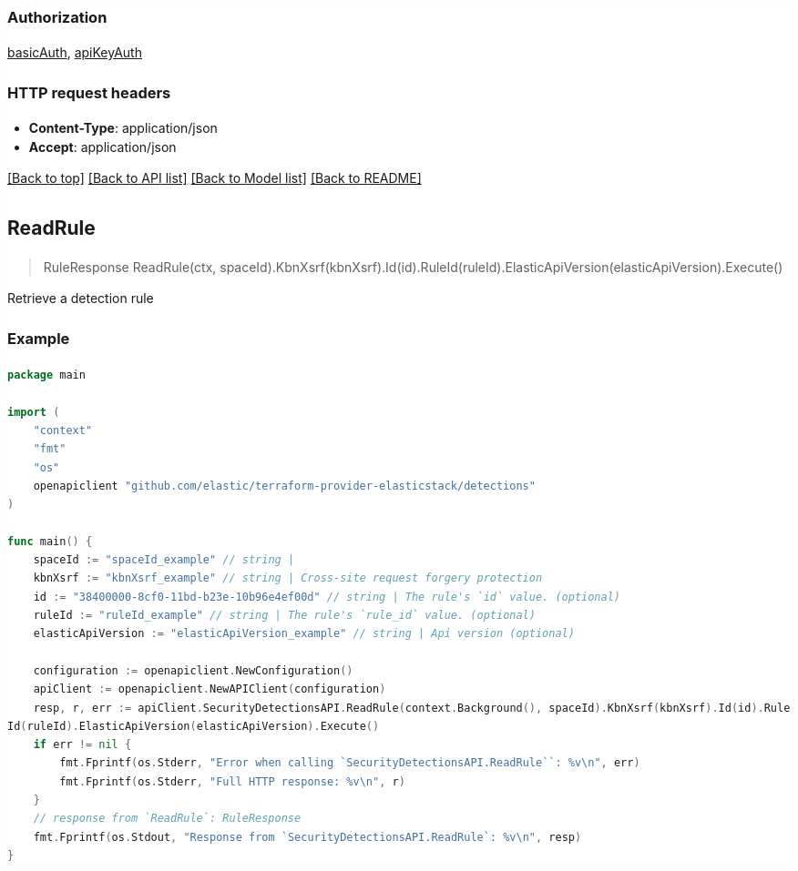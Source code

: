 ### Authorization

[basicAuth](../README.md#basicAuth), [apiKeyAuth](../README.md#apiKeyAuth)

### HTTP request headers

- **Content-Type**: application/json
- **Accept**: application/json

[[Back to top]](#) [[Back to API list]](../README.md#documentation-for-api-endpoints)
[[Back to Model list]](../README.md#documentation-for-models)
[[Back to README]](../README.md)


## ReadRule

> RuleResponse ReadRule(ctx, spaceId).KbnXsrf(kbnXsrf).Id(id).RuleId(ruleId).ElasticApiVersion(elasticApiVersion).Execute()

Retrieve a detection rule



### Example

```go
package main

import (
    "context"
    "fmt"
    "os"
    openapiclient "github.com/elastic/terraform-provider-elasticstack/detections"
)

func main() {
    spaceId := "spaceId_example" // string | 
    kbnXsrf := "kbnXsrf_example" // string | Cross-site request forgery protection
    id := "38400000-8cf0-11bd-b23e-10b96e4ef00d" // string | The rule's `id` value. (optional)
    ruleId := "ruleId_example" // string | The rule's `rule_id` value. (optional)
    elasticApiVersion := "elasticApiVersion_example" // string | Api version (optional)

    configuration := openapiclient.NewConfiguration()
    apiClient := openapiclient.NewAPIClient(configuration)
    resp, r, err := apiClient.SecurityDetectionsAPI.ReadRule(context.Background(), spaceId).KbnXsrf(kbnXsrf).Id(id).RuleId(ruleId).ElasticApiVersion(elasticApiVersion).Execute()
    if err != nil {
        fmt.Fprintf(os.Stderr, "Error when calling `SecurityDetectionsAPI.ReadRule``: %v\n", err)
        fmt.Fprintf(os.Stderr, "Full HTTP response: %v\n", r)
    }
    // response from `ReadRule`: RuleResponse
    fmt.Fprintf(os.Stdout, "Response from `SecurityDetectionsAPI.ReadRule`: %v\n", resp)
}
```
